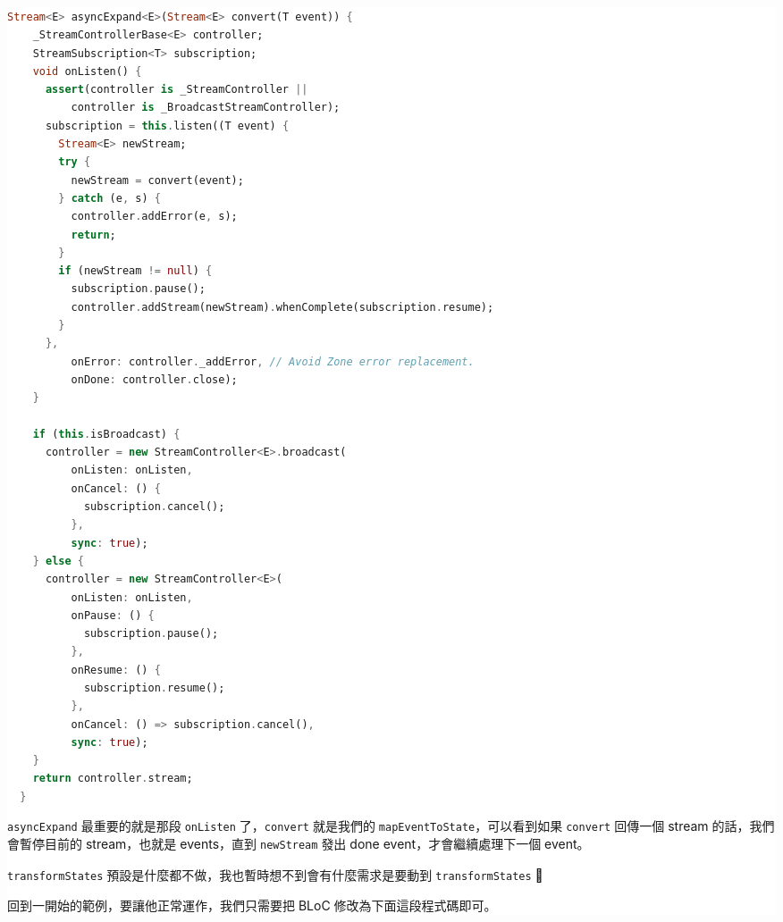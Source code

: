 ```dart
Stream<E> asyncExpand<E>(Stream<E> convert(T event)) {
    _StreamControllerBase<E> controller;
    StreamSubscription<T> subscription;
    void onListen() {
      assert(controller is _StreamController ||
          controller is _BroadcastStreamController);
      subscription = this.listen((T event) {
        Stream<E> newStream;
        try {
          newStream = convert(event);
        } catch (e, s) {
          controller.addError(e, s);
          return;
        }
        if (newStream != null) {
          subscription.pause();
          controller.addStream(newStream).whenComplete(subscription.resume);
        }
      },
          onError: controller._addError, // Avoid Zone error replacement.
          onDone: controller.close);
    }

    if (this.isBroadcast) {
      controller = new StreamController<E>.broadcast(
          onListen: onListen,
          onCancel: () {
            subscription.cancel();
          },
          sync: true);
    } else {
      controller = new StreamController<E>(
          onListen: onListen,
          onPause: () {
            subscription.pause();
          },
          onResume: () {
            subscription.resume();
          },
          onCancel: () => subscription.cancel(),
          sync: true);
    }
    return controller.stream;
  }
```

`asyncExpand` 最重要的就是那段 `onListen` 了，`convert` 就是我們的 `mapEventToState`，可以看到如果 `convert` 回傳一個 stream 的話，我們會暫停目前的 stream，也就是 events，直到 `newStream` 發出 done event，才會繼續處理下一個 event。

`transformStates` 預設是什麼都不做，我也暫時想不到會有什麼需求是要動到 `transformStates` 🤔

回到一開始的範例，要讓他正常運作，我們只需要把 BLoC 修改為下面這段程式碼即可。
